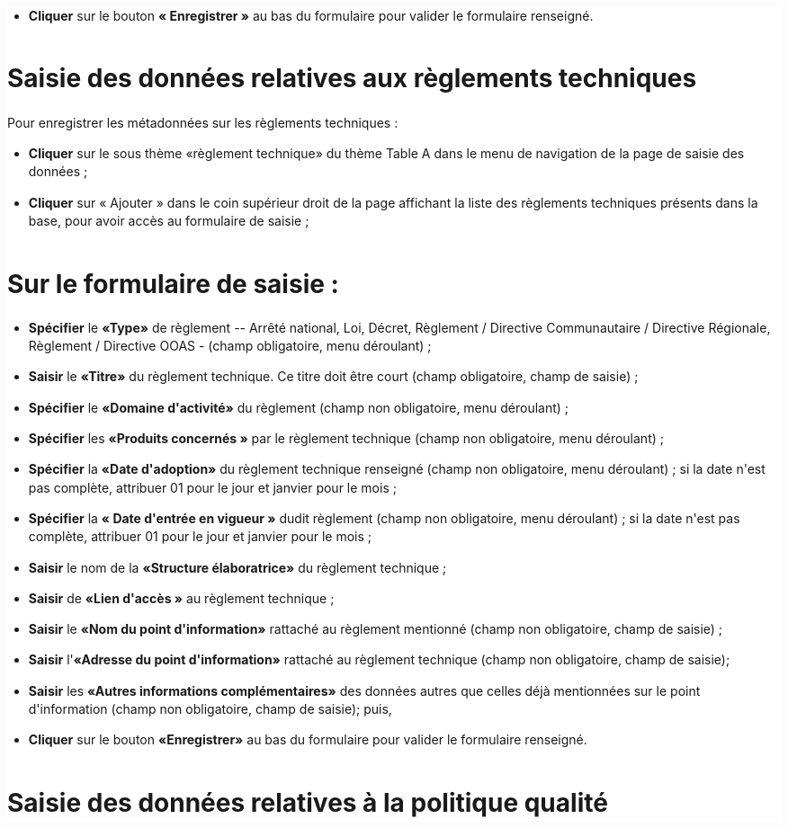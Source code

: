-   **Cliquer** sur le bouton **« Enregistrer »** au bas du formulaire
    pour valider le formulaire renseigné.

# Saisie des données relatives aux règlements techniques

Pour enregistrer les métadonnées sur les règlements techniques :

-   **Cliquer** sur le sous thème «règlement technique» du thème Table A
    dans le menu de navigation de la page de saisie des données ;

-   **Cliquer** sur « Ajouter » dans le coin supérieur droit de la page
    affichant la liste des règlements techniques présents dans la base,
    pour avoir accès au formulaire de saisie ;

# Sur le formulaire de saisie :

-   **Spécifier** le **«Type»** de règlement -- Arrêté national, Loi,
    Décret, Règlement / Directive Communautaire / Directive Régionale,
    Règlement / Directive OOAS - (champ obligatoire, menu déroulant) ;

-   **Saisir** le **«Titre»** du règlement technique. Ce titre doit être
    court (champ obligatoire, champ de saisie) ;

-   **Spécifier** le **«Domaine d'activité»** du règlement (champ non
    obligatoire, menu déroulant) ;

-   **Spécifier** les **«Produits concernés »** par le règlement
    technique (champ non obligatoire, menu déroulant) ;

-   **Spécifier** la **«Date d'adoption»** du règlement technique
    renseigné (champ non obligatoire, menu déroulant) ; si la date n'est
    pas complète, attribuer 01 pour le jour et janvier pour le mois ;

-   **Spécifier** la **« Date d'entrée en vigueur »** dudit règlement
    (champ non obligatoire, menu déroulant) ; si la date n'est pas
    complète, attribuer 01 pour le jour et janvier pour le mois ;

-   **Saisir** le nom de la **«Structure élaboratrice»** du règlement
    technique ;

-   **Saisir** de **«Lien d'accès »** au règlement technique ;

-   **Saisir** le **«Nom du point d'information»** rattaché au règlement
    mentionné (champ non obligatoire, champ de saisie) ;

-   **Saisir** l'**«Adresse du point d'information»** rattaché au
    règlement technique (champ non obligatoire, champ de saisie);

-   **Saisir** les **«Autres informations complémentaires»** des données
    autres que celles déjà mentionnées sur le point d'information (champ
    non obligatoire, champ de saisie); puis,

-   **Cliquer** sur le bouton **«Enregistrer»** au bas du formulaire
    pour valider le formulaire renseigné.

# Saisie des données relatives à la politique qualité
